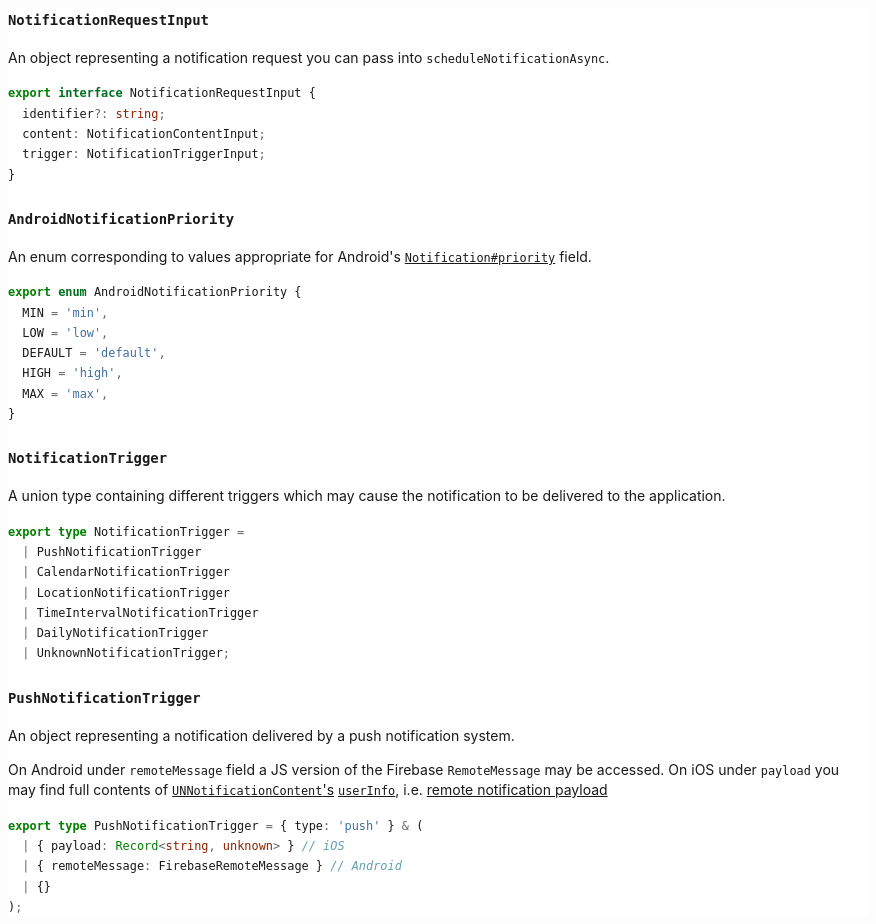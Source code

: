 ### `NotificationRequestInput`

An object representing a notification request you can pass into `scheduleNotificationAsync`.

```ts
export interface NotificationRequestInput {
  identifier?: string;
  content: NotificationContentInput;
  trigger: NotificationTriggerInput;
}
```

### `AndroidNotificationPriority`

An enum corresponding to values appropriate for Android's [`Notification#priority`](https://developer.android.com/reference/android/app/Notification#priority) field.

```ts
export enum AndroidNotificationPriority {
  MIN = 'min',
  LOW = 'low',
  DEFAULT = 'default',
  HIGH = 'high',
  MAX = 'max',
}
```

### `NotificationTrigger`

A union type containing different triggers which may cause the notification to be delivered to the application.

```ts
export type NotificationTrigger =
  | PushNotificationTrigger
  | CalendarNotificationTrigger
  | LocationNotificationTrigger
  | TimeIntervalNotificationTrigger
  | DailyNotificationTrigger
  | UnknownNotificationTrigger;
```

### `PushNotificationTrigger`

An object representing a notification delivered by a push notification system.

On Android under `remoteMessage` field a JS version of the Firebase `RemoteMessage` may be accessed. On iOS under `payload` you may find full contents of [`UNNotificationContent`'s](https://developer.apple.com/documentation/usernotifications/unnotificationcontent?language=objc) [`userInfo`](https://developer.apple.com/documentation/usernotifications/unnotificationcontent/1649869-userinfo?language=objc), i.e. [remote notification payload](https://developer.apple.com/library/archive/documentation/NetworkingInternet/Conceptual/RemoteNotificationsPG/CreatingtheNotificationPayload.html)

```ts
export type PushNotificationTrigger = { type: 'push' } & (
  | { payload: Record<string, unknown> } // iOS
  | { remoteMessage: FirebaseRemoteMessage } // Android
  | {}
);
```
